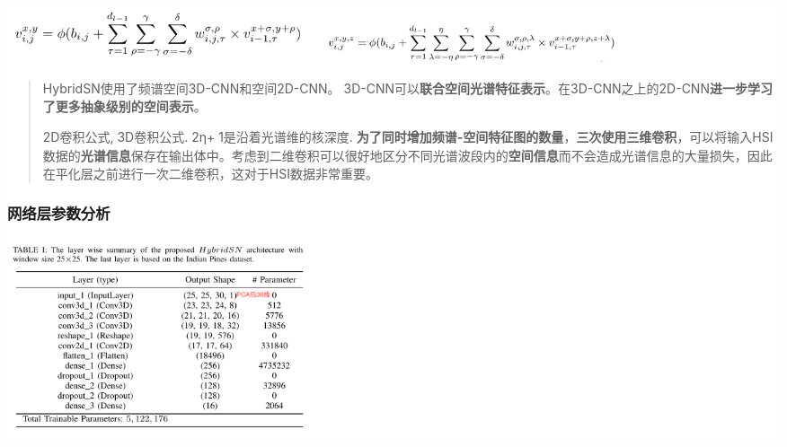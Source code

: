 <img src="/img/in-post/20_07/image-20200807095655220.png" alt="image-20200807095655220" style="zoom:33%;" />

<img src="/img/in-post/20_07/image-20200807095711504.png" alt="image-20200807095711504" style="zoom: 33%;" />

> HybridSN使用了频谱空间3D-CNN和空间2D-CNN。 3D-CNN可以**联合空间光谱特征表示**。在3D-CNN之上的2D-CNN**进一步学习了更多抽象级别的空间表示**。
>
> 2D卷积公式, 3D卷积公式. 2η+ 1是沿着光谱维的核深度. **为了同时增加频谱-空间特征图的数量**，**三次使用三维卷积**，可以将输入HSI数据的**光谱信息**保存在输出体中。考虑到二维卷积可以很好地区分不同光谱波段内的**空间信息**而不会造成光谱信息的大量损失，因此在平化层之前进行一次二维卷积，这对于HSI数据非常重要。

### 网络层参数分析

<img src="/img/in-post/20_07/image-20200807091902257.png" alt="image-20200807091902257" style="zoom: 33%;" />
